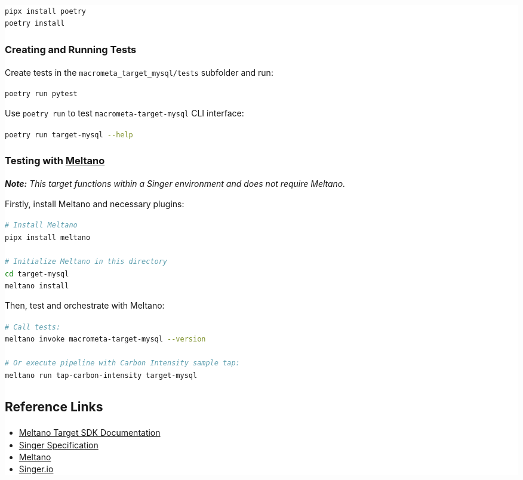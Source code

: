 ```bash
pipx install poetry
poetry install
```

### Creating and Running Tests

Create tests in the `macrometa_target_mysql/tests` subfolder and run:

```bash
poetry run pytest
```

Use `poetry run` to test `macrometa-target-mysql` CLI interface:

```bash
poetry run target-mysql --help
```

### Testing with [Meltano](https://meltano.com/)

_**Note:** This target functions within a Singer environment and does not require Meltano._

Firstly, install Meltano and necessary plugins:

```bash
# Install Meltano
pipx install meltano

# Initialize Meltano in this directory
cd target-mysql
meltano install
```

Then, test and orchestrate with Meltano:

```bash
# Call tests:
meltano invoke macrometa-target-mysql --version

# Or execute pipeline with Carbon Intensity sample tap:
meltano run tap-carbon-intensity target-mysql
```

## Reference Links

- [Meltano Target SDK Documentation](https://sdk.meltano.com)
- [Singer Specification](https://github.com/singer-io/getting-started/blob/master/docs/SPEC.md)
- [Meltano](https://meltano.com/)
- [Singer.io](https://www.singer.io/)
